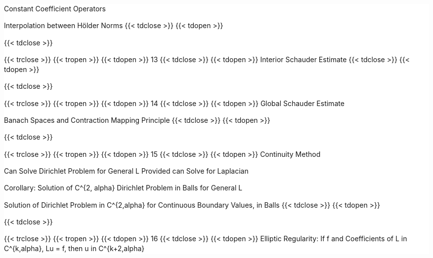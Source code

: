 Constant Coefficient Operators  
  
Interpolation between Hölder Norms
{{< tdclose >}}
{{< tdopen >}}

{{< tdclose >}}

{{< trclose >}}
{{< tropen >}}
{{< tdopen >}}
13
{{< tdclose >}}
{{< tdopen >}}
Interior Schauder Estimate
{{< tdclose >}}
{{< tdopen >}}

{{< tdclose >}}

{{< trclose >}}
{{< tropen >}}
{{< tdopen >}}
14
{{< tdclose >}}
{{< tdopen >}}
Global Schauder Estimate  
  
Banach Spaces and Contraction Mapping Principle
{{< tdclose >}}
{{< tdopen >}}

{{< tdclose >}}

{{< trclose >}}
{{< tropen >}}
{{< tdopen >}}
15
{{< tdclose >}}
{{< tdopen >}}
Continuity Method  
  
Can Solve Dirichlet Problem for General L Provided can Solve for Laplacian  
  
Corollary: Solution of C^{2, alpha} Dirichlet Problem in Balls for General L  
  
Solution of Dirichlet Problem in C^{2,alpha} for Continuous Boundary Values, in Balls
{{< tdclose >}}
{{< tdopen >}}

{{< tdclose >}}

{{< trclose >}}
{{< tropen >}}
{{< tdopen >}}
16
{{< tdclose >}}
{{< tdopen >}}
Elliptic Regularity: If f and Coefficients of L in C^{k,alpha}, Lu = f, then u in C^{k+2,alpha}  
  